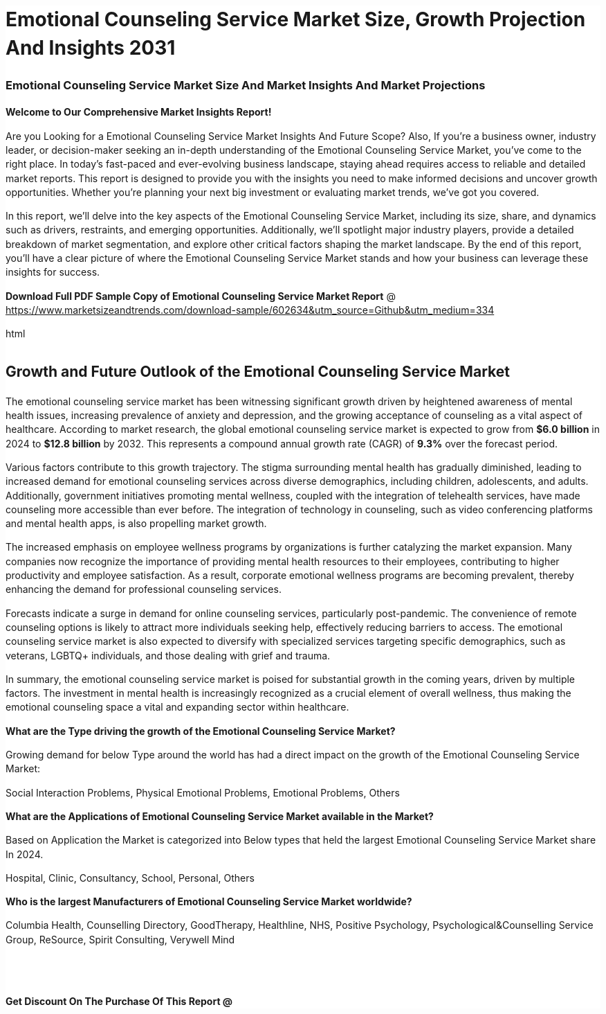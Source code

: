 <h1>Emotional Counseling Service Market Size, Growth Projection And Insights 2031</h1><div class="" data-test-id=""><h3><span class="">Emotional Counseling Service Market Size And Market Insights And Market Projections</span></h3></div><div class="" data-test-id=""><p><strong>Welcome to Our Comprehensive Market Insights Report!</strong></p><p>Are you Looking for a Emotional Counseling Service Market Insights And Future Scope? Also, If you&rsquo;re a business owner, industry leader, or decision-maker seeking an in-depth understanding of the Emotional Counseling Service Market, you&rsquo;ve come to the right place. In today&rsquo;s fast-paced and ever-evolving business landscape, staying ahead requires access to reliable and detailed market reports. This report is designed to provide you with the insights you need to make informed decisions and uncover growth opportunities. Whether you&rsquo;re planning your next big investment or evaluating market trends, we&rsquo;ve got you covered.</p><p>In this report, we&rsquo;ll delve into the key aspects of the Emotional Counseling Service Market, including its size, share, and dynamics such as drivers, restraints, and emerging opportunities. Additionally, we&rsquo;ll spotlight major industry players, provide a detailed breakdown of market segmentation, and explore other critical factors shaping the market landscape. By the end of this report, you&rsquo;ll have a clear picture of where the Emotional Counseling Service Market stands and how your business can leverage these insights for success.</p><p><strong>Download Full PDF Sample Copy of Emotional Counseling Service Market Report</strong> @ <a href="https://www.marketsizeandtrends.com/download-sample/602634&utm_source=Github&utm_medium=334" target="_blank">https://www.marketsizeandtrends.com/download-sample/602634&utm_source=Github&utm_medium=334</a></p></div><div class="" data-test-id=""><p><span class="">html<div> <h2>Growth and Future Outlook of the Emotional Counseling Service Market</h2> <p>The emotional counseling service market has been witnessing significant growth driven by heightened awareness of mental health issues, increasing prevalence of anxiety and depression, and the growing acceptance of counseling as a vital aspect of healthcare. According to market research, the global emotional counseling service market is expected to grow from <strong>$6.0 billion</strong> in 2024 to <strong>$12.8 billion</strong> by 2032. This represents a compound annual growth rate (CAGR) of <strong>9.3%</strong> over the forecast period.</p> <p>Various factors contribute to this growth trajectory. The stigma surrounding mental health has gradually diminished, leading to increased demand for emotional counseling services across diverse demographics, including children, adolescents, and adults. Additionally, government initiatives promoting mental wellness, coupled with the integration of telehealth services, have made counseling more accessible than ever before. The integration of technology in counseling, such as video conferencing platforms and mental health apps, is also propelling market growth.</p> <p><strong></strong></p> <p>The increased emphasis on employee wellness programs by organizations is further catalyzing the market expansion. Many companies now recognize the importance of providing mental health resources to their employees, contributing to higher productivity and employee satisfaction. As a result, corporate emotional wellness programs are becoming prevalent, thereby enhancing the demand for professional counseling services.</p> <p>Forecasts indicate a surge in demand for online counseling services, particularly post-pandemic. The convenience of remote counseling options is likely to attract more individuals seeking help, effectively reducing barriers to access. The emotional counseling service market is also expected to diversify with specialized services targeting specific demographics, such as veterans, LGBTQ+ individuals, and those dealing with grief and trauma.</p> <p>In summary, the emotional counseling service market is poised for substantial growth in the coming years, driven by multiple factors. The investment in mental health is increasingly recognized as a crucial element of overall wellness, thus making the emotional counseling space a vital and expanding sector within healthcare.</p></div></span></p><p><strong><span class="">What are the&nbsp;Type driving the growth of the Emotional Counseling Service Market?</span></strong></p></div><div class="" data-test-id=""><p><span class="">Growing demand for below Type around the world has had a direct impact on the growth of the Emotional Counseling Service Market:</span></p></div><div class="" data-test-id=""><p>Social Interaction Problems, Physical Emotional Problems, Emotional Problems, Others</p><p><span class=""><strong>What are the&nbsp;Applications&nbsp;of Emotional Counseling Service Market available in the Market?</strong></span></p></div><div class="" data-test-id=""><p><span class="">Based on Application the Market is categorized into Below types that held the largest Emotional Counseling Service Market share In 2024.</span></p></div><div class="" data-test-id=""><p><span class="">Hospital, Clinic, Consultancy, School, Personal, Others</span></p><p><span class=""><strong>Who is the largest Manufacturers of Emotional Counseling Service Market worldwide?</strong></span></p></div><div class="" data-test-id=""><p><span class="">Columbia Health, Counselling Directory, GoodTherapy, Healthline, NHS, Positive Psychology, Psychological&Counselling Service Group, ReSource, Spirit Consulting, Verywell Mind</span></p></div><div class="" data-test-id="">&nbsp;</div><div class="" data-test-id="">&nbsp;</div><div class="" data-test-id=""><p><span class=""><strong>Get Discount On The Purchase Of This Report @</strong>